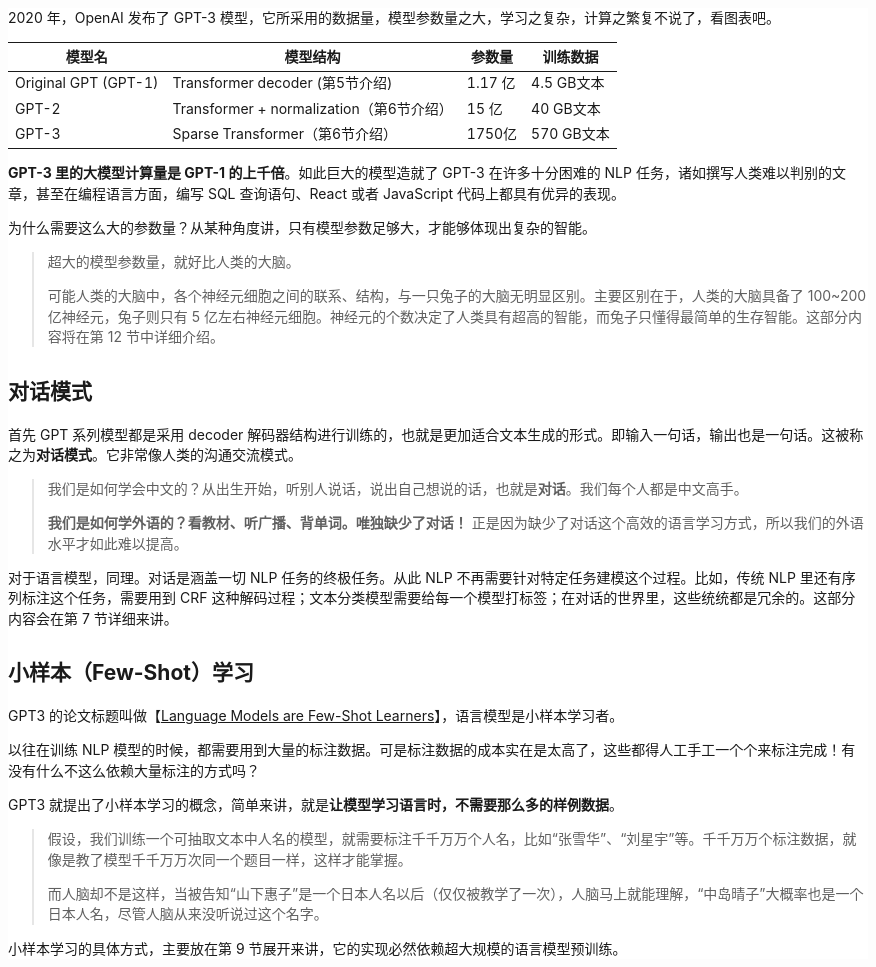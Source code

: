 2020 年，OpenAI 发布了 GPT-3 模型，它所采用的数据量，模型参数量之大，学习之复杂，计算之繁复不说了，看图表吧。

| 模型名                  | 模型结构                               | 参数量    | 训练数据     |
| -------------------- | ---------------------------------- | ------ | -------- |
| Original GPT (GPT-1) | Transformer decoder (第5节介绍)        | 1.17 亿 | 4.5 GB文本 |
| GPT-2                | Transformer + normalization（第6节介绍） | 15 亿   | 40 GB文本  |
| GPT-3                | Sparse Transformer（第6节介绍）          | 1750亿  | 570 GB文本 |

**GPT-3 里的大模型计算量是 GPT-1 的上千倍**。如此巨大的模型造就了 GPT-3 在许多十分困难的 NLP 任务，诸如撰写人类难以判别的文章，甚至在编程语言方面，编写 SQL 查询语句、React 或者 JavaScript 代码上都具有优异的表现。

为什么需要这么大的参数量？从某种角度讲，只有模型参数足够大，才能够体现出复杂的智能。

> 超大的模型参数量，就好比人类的大脑。
>
> 可能人类的大脑中，各个神经元细胞之间的联系、结构，与一只兔子的大脑无明显区别。主要区别在于，人类的大脑具备了 100~200 亿神经元，兔子则只有 5 亿左右神经元细胞。神经元的个数决定了人类具有超高的智能，而兔子只懂得最简单的生存智能。这部分内容将在第 12 节中详细介绍。

  


## **对话模式**

首先 GPT 系列模型都是采用 decoder 解码器结构进行训练的，也就是更加适合文本生成的形式。即输入一句话，输出也是一句话。这被称之为**对话模式**。它非常像人类的沟通交流模式。

  


> 我们是如何学会中文的？从出生开始，听别人说话，说出自己想说的话，也就是**对话**。我们每个人都是中文高手。
>
> **我们是如何学外语的？看教材、听广播、背单词。唯独缺少了对话！** 正是因为缺少了对话这个高效的语言学习方式，所以我们的外语水平才如此难以提高。

对于语言模型，同理。对话是涵盖一切 NLP 任务的终极任务。从此 NLP 不再需要针对特定任务建模这个过程。比如，传统 NLP 里还有序列标注这个任务，需要用到 CRF 这种解码过程；文本分类模型需要给每一个模型打标签；在对话的世界里，这些统统都是冗余的。这部分内容会在第 7 节详细来讲。

  


## **小样本（Few-Shot）学习**

GPT3 的论文标题叫做【[Language Models are Few-Shot Learners](https://proceedings.neurips.cc/paper/2020/file/1457c0d6bfcb4967418bfb8ac142f64a-Paper.pdf)】，语言模型是小样本学习者。

以往在训练 NLP 模型的时候，都需要用到大量的标注数据。可是标注数据的成本实在是太高了，这些都得人工手工一个个来标注完成！有没有什么不这么依赖大量标注的方式吗？

GPT3 就提出了小样本学习的概念，简单来讲，就是**让模型学习语言时，不需要那么多的样例数据**。

  


> 假设，我们训练一个可抽取文本中人名的模型，就需要标注千千万万个人名，比如“张雪华”、“刘星宇”等。千千万万个标注数据，就像是教了模型千千万万次同一个题目一样，这样才能掌握。
>
> 而人脑却不是这样，当被告知“山下惠子”是一个日本人名以后（仅仅被教学了一次），人脑马上就能理解，“中岛晴子”大概率也是一个日本人名，尽管人脑从来没听说过这个名字。

  


小样本学习的具体方式，主要放在第 9 节展开来讲，它的实现必然依赖超大规模的语言模型预训练。

  
